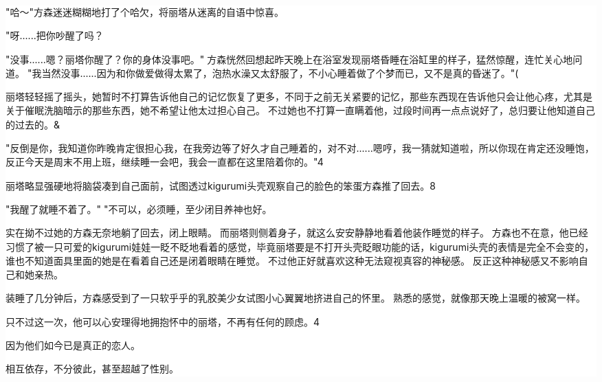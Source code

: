 "哈～"方森迷迷糊糊地打了个哈欠，将丽塔从迷离的自语中惊喜。

"呀......把你吵醒了吗？

"没事......嗯？丽塔你醒了？你的身体没事吧。" 方森恍然回想起昨天晚上在浴室发现丽塔昏睡在浴缸里的样子，猛然惊醒，连忙关心地问道。 "我当然没事......因为和你做爱做得太累了，泡热水澡又太舒服了，不小心睡着做了个梦而已，又不是真的昏迷了。"(

丽塔轻轻摇了摇头，她暂时不打算告诉他自己的记忆恢复了更多，不同于之前无关紧要的记忆，那些东西现在告诉他只会让他心疼，尤其是关于催眠洗脑暗示的那些东西，她不希望让他太过担心自己。 不过她也不打算一直瞒着他，过段时间再一点点说好了，总归要让他知道自己的过去的。&

"反倒是你，我知道你昨晚肯定很担心我，在我旁边等了好久才自己睡着的，对不对......嗯哼，我一猜就知道啦，所以你现在肯定还没睡饱，反正今天是周末不用上班，继续睡一会吧，我会一直都在这里陪着你的。"4

丽塔略显强硬地将脑袋凑到自己面前，试图透过kigurumi头壳观察自己的脸色的笨蛋方森推了回去。8

"我醒了就睡不着了。" "不可以，必须睡，至少闭目养神也好。

实在拗不过她的方森无奈地躺了回去，闭上眼睛。 而丽塔则侧着身子，就这么安安静静地看着他装作睡觉的样子。 方森也不在意，他已经习惯了被一只可爱的kigurumi娃娃一眨不眨地看着的感觉，毕竟丽塔要是不打开头壳眨眼功能的话，kigurumi头壳的表情是完全不会变的，谁也不知道面具里面的她是在看着自己还是闭着眼睛在睡觉。 不过他正好就喜欢这种无法窥视真容的神秘感。 反正这种神秘感又不影响自己和她亲热。

装睡了几分钟后，方森感受到了一只软乎乎的乳胶美少女试图小心翼翼地挤进自己的怀里。 熟悉的感觉，就像那天晚上温暖的被窝一样。

只不过这一次，他可以心安理得地拥抱怀中的丽塔，不再有任何的顾虑。4

因为他们如今已是真正的恋人。

相互依存，不分彼此，甚至超越了性别。


